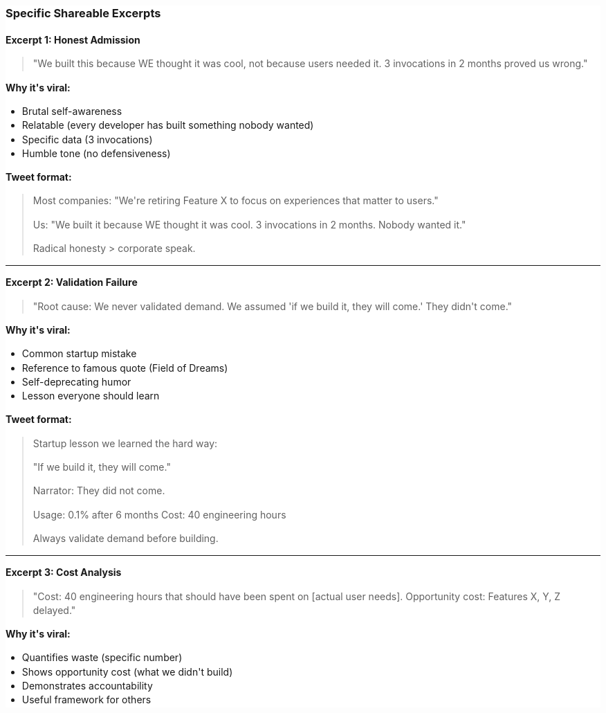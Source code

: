 
### Specific Shareable Excerpts

**Excerpt 1: Honest Admission**
> "We built this because WE thought it was cool, not because users needed it. 3 invocations in 2 months proved us wrong."

**Why it's viral:**
- Brutal self-awareness
- Relatable (every developer has built something nobody wanted)
- Specific data (3 invocations)
- Humble tone (no defensiveness)

**Tweet format:**
> Most companies: "We're retiring Feature X to focus on experiences that matter to users."
>
> Us: "We built it because WE thought it was cool. 3 invocations in 2 months. Nobody wanted it."
>
> Radical honesty > corporate speak.

---

**Excerpt 2: Validation Failure**
> "Root cause: We never validated demand. We assumed 'if we build it, they will come.' They didn't come."

**Why it's viral:**
- Common startup mistake
- Reference to famous quote (Field of Dreams)
- Self-deprecating humor
- Lesson everyone should learn

**Tweet format:**
> Startup lesson we learned the hard way:
>
> "If we build it, they will come."
>
> Narrator: They did not come.
>
> Usage: 0.1% after 6 months
> Cost: 40 engineering hours
>
> Always validate demand before building.

---

**Excerpt 3: Cost Analysis**
> "Cost: 40 engineering hours that should have been spent on [actual user needs]. Opportunity cost: Features X, Y, Z delayed."

**Why it's viral:**
- Quantifies waste (specific number)
- Shows opportunity cost (what we didn't build)
- Demonstrates accountability
- Useful framework for others
